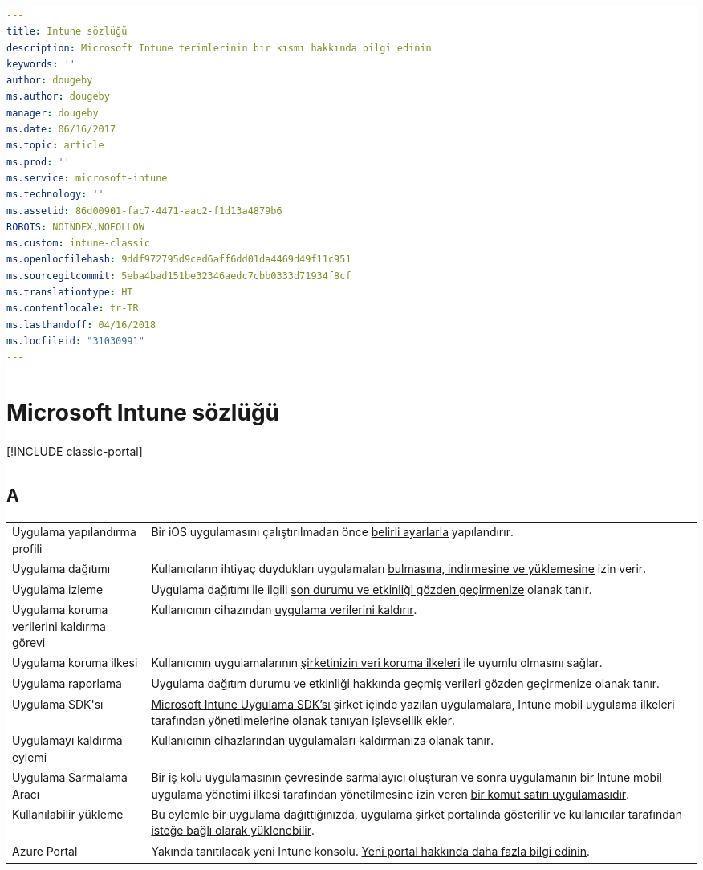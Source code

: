 ```yaml
---
title: Intune sözlüğü
description: Microsoft Intune terimlerinin bir kısmı hakkında bilgi edinin
keywords: ''
author: dougeby
ms.author: dougeby
manager: dougeby
ms.date: 06/16/2017
ms.topic: article
ms.prod: ''
ms.service: microsoft-intune
ms.technology: ''
ms.assetid: 86d00901-fac7-4471-aac2-f1d13a4879b6
ROBOTS: NOINDEX,NOFOLLOW
ms.custom: intune-classic
ms.openlocfilehash: 9ddf972795d9ced6aff6dd01da4469d49f11c951
ms.sourcegitcommit: 5eba4bad151be32346aedc7cbb0333d71934f8cf
ms.translationtype: HT
ms.contentlocale: tr-TR
ms.lasthandoff: 04/16/2018
ms.locfileid: "31030991"
---
```

# <a name="microsoft-intune-glossary"></a>Microsoft Intune sözlüğü

[!INCLUDE [classic-portal](../includes/classic-portal.md)]

## <a name="a"></a>A

|||
|-|-|
|Uygulama yapılandırma profili|Bir iOS uygulamasını çalıştırılmadan önce [belirli ayarlarla](/intune-classic/deploy-use/configure-ios-apps-with-mobile-app-configuration-policies-in-microsoft-intune) yapılandırır.|
|Uygulama dağıtımı|Kullanıcıların ihtiyaç duydukları uygulamaları [bulmasına, indirmesine ve yüklemesine](/intune-classic/deploy-use/deploy-apps) izin verir.|
|Uygulama izleme|Uygulama dağıtımı ile ilgili [son durumu ve etkinliği gözden geçirmenize](/intune-classic/deploy-use/monitor-apps-in-microsoft-intune) olanak tanır.|
|Uygulama koruma verilerini kaldırma görevi|Kullanıcının cihazından [uygulama verilerini kaldırır](/intune-classic/deploy-use/protect-app-data-using-mobile-app-management-policies-with-microsoft-intune).|
|Uygulama koruma ilkesi|Kullanıcının uygulamalarının [şirketinizin veri koruma ilkeleri](/intune-classic/deploy-use/protect-app-data-using-mobile-app-management-policies-with-microsoft-intune) ile uyumlu olmasını sağlar.|
|Uygulama raporlama|Uygulama dağıtım durumu ve etkinliği hakkında [geçmiş verileri gözden geçirmenize](/intune-classic/deploy-use/understand-microsoft-intune-operations-by-using-reports) olanak tanır.|
|Uygulama SDK'sı|[Microsoft Intune Uygulama SDK’sı](/intune/app-sdk) şirket içinde yazılan uygulamalara, Intune mobil uygulama ilkeleri tarafından yönetilmelerine olanak tanıyan işlevsellik ekler.|
|Uygulamayı kaldırma eylemi|Kullanıcının cihazlarından [uygulamaları kaldırmanıza](/intune-classic/deploy-use/deploy-apps) olanak tanır.|
|Uygulama Sarmalama Aracı|Bir iş kolu uygulamasının çevresinde sarmalayıcı oluşturan ve sonra uygulamanın bir Intune mobil uygulama yönetimi ilkesi tarafından yönetilmesine izin veren [bir komut satırı uygulamasıdır](/intune/apps-prepare-mobile-application-management).|
|Kullanılabilir yükleme|Bu eylemle bir uygulama dağıttığınızda, uygulama şirket portalında gösterilir ve kullanıcılar tarafından [isteğe bağlı olarak yüklenebilir](/intune-classic/deploy-use/deploy-apps).|
|Azure Portal|Yakında tanıtılacak yeni Intune konsolu. [Yeni portal hakkında daha fazla bilgi edinin](/intune/what-is-intune).|
